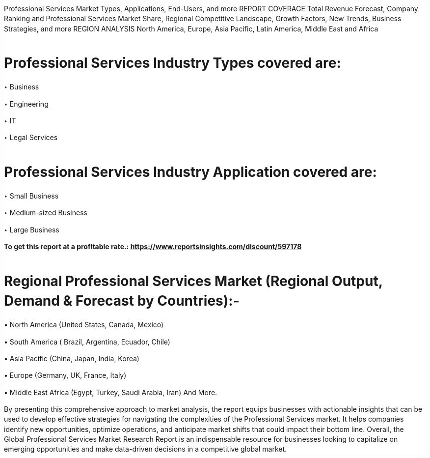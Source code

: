 <td>Professional Services Market Types, Applications, End-Users, and more</td>
</tr>
<tr>
<td>REPORT COVERAGE</td>
<td>Total Revenue Forecast, Company Ranking and Professional Services Market Share, Regional Competitive Landscape, Growth Factors, New Trends, Business Strategies, and more</td>
</tr>
<tr>
<td>REGION ANALYSIS</td>
<td>North America, Europe, Asia Pacific, Latin America, Middle East and Africa</td>
</tr>
</table>

# <strong>Professional Services Industry Types covered are:</strong>

‣ Business

‣ Engineering

‣ IT

‣ Legal Services

# <strong>Professional Services Industry Application covered are:</strong>

‣ Small Business

‣  Medium-sized Business

‣  Large Business

<strong>To get this report at a profitable rate.: <a href=https://www.reportsinsights.com/discount/597178>https://www.reportsinsights.com/discount/597178</a></strong></font>

# <strong>Regional Professional Services Market (Regional Output, Demand &amp; Forecast by Countries):-</strong>

• North America (United States, Canada, Mexico)

• South America ( Brazil, Argentina, Ecuador, Chile)

• Asia Pacific (China, Japan, India, Korea)

• Europe (Germany, UK, France, Italy)

• Middle East Africa (Egypt, Turkey, Saudi Arabia, Iran) And More.

By presenting this comprehensive approach to market analysis, the report equips businesses with actionable insights that can be used to develop effective strategies for navigating the complexities of the Professional Services market. It helps companies identify new opportunities, optimize operations, and anticipate market shifts that could impact their bottom line. Overall, the Global Professional Services Market Research Report is an indispensable resource for businesses looking to capitalize on emerging opportunities and make data-driven decisions in a competitive global market.
